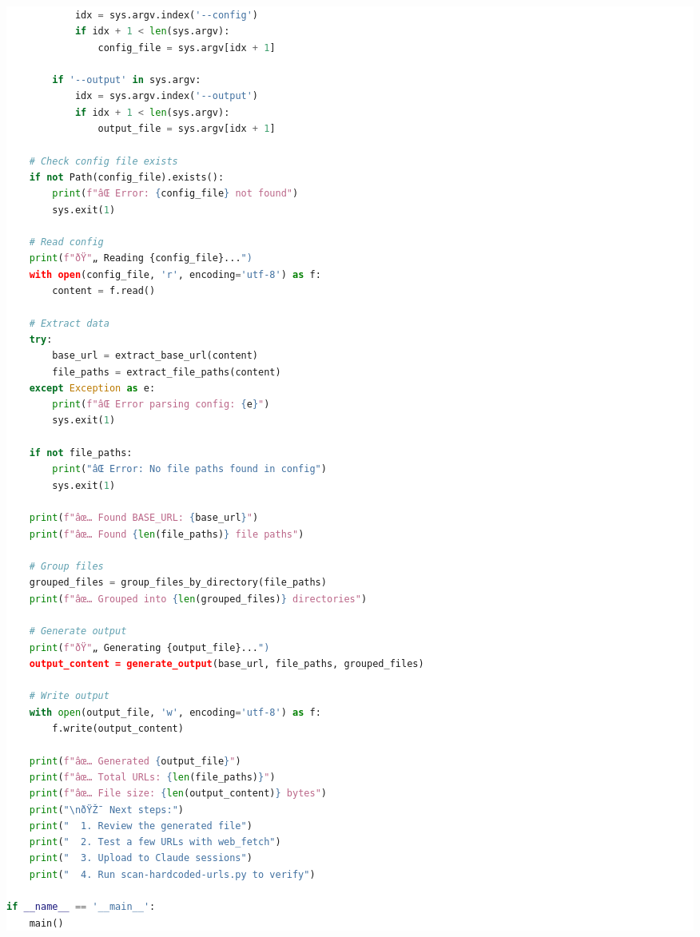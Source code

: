 ```python
            idx = sys.argv.index('--config')
            if idx + 1 < len(sys.argv):
                config_file = sys.argv[idx + 1]
        
        if '--output' in sys.argv:
            idx = sys.argv.index('--output')
            if idx + 1 < len(sys.argv):
                output_file = sys.argv[idx + 1]
    
    # Check config file exists
    if not Path(config_file).exists():
        print(f"âŒ Error: {config_file} not found")
        sys.exit(1)
    
    # Read config
    print(f"ðŸ"„ Reading {config_file}...")
    with open(config_file, 'r', encoding='utf-8') as f:
        content = f.read()
    
    # Extract data
    try:
        base_url = extract_base_url(content)
        file_paths = extract_file_paths(content)
    except Exception as e:
        print(f"âŒ Error parsing config: {e}")
        sys.exit(1)
    
    if not file_paths:
        print("âŒ Error: No file paths found in config")
        sys.exit(1)
    
    print(f"âœ… Found BASE_URL: {base_url}")
    print(f"âœ… Found {len(file_paths)} file paths")
    
    # Group files
    grouped_files = group_files_by_directory(file_paths)
    print(f"âœ… Grouped into {len(grouped_files)} directories")
    
    # Generate output
    print(f"ðŸ"„ Generating {output_file}...")
    output_content = generate_output(base_url, file_paths, grouped_files)
    
    # Write output
    with open(output_file, 'w', encoding='utf-8') as f:
        f.write(output_content)
    
    print(f"âœ… Generated {output_file}")
    print(f"âœ… Total URLs: {len(file_paths)}")
    print(f"âœ… File size: {len(output_content)} bytes")
    print("\nðŸŽ¯ Next steps:")
    print("  1. Review the generated file")
    print("  2. Test a few URLs with web_fetch")
    print("  3. Upload to Claude sessions")
    print("  4. Run scan-hardcoded-urls.py to verify")

if __name__ == '__main__':
    main()
```
